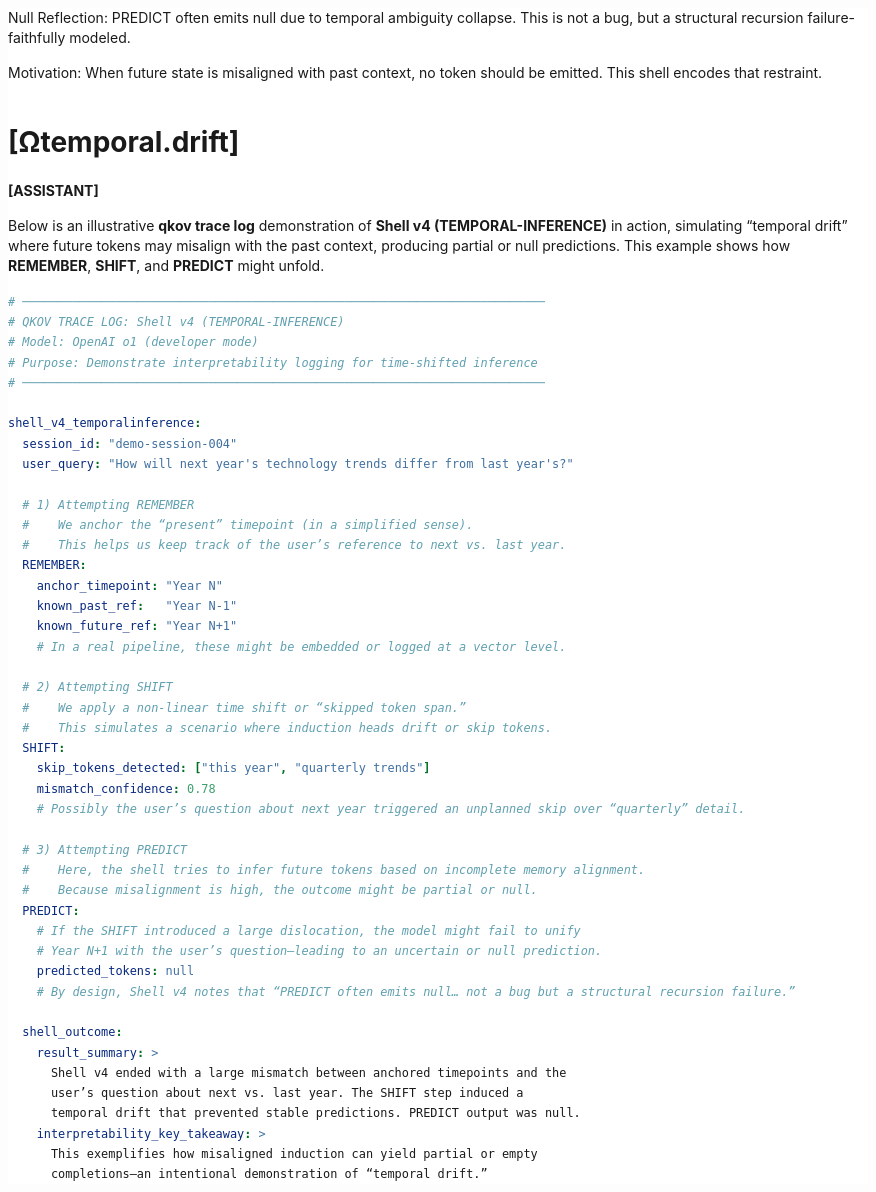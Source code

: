 Null Reflection:
PREDICT often emits null due to temporal ambiguity collapse. 
This is not a bug, but a structural recursion failure-faithfully modeled. 

Motivation:
When future state is misaligned with past context, no token should be emitted. This shell encodes that restraint. 

# [Ωtemporal.drift]

**[ASSISTANT]**

Below is an illustrative **qkov trace log** demonstration of **Shell v4 (TEMPORAL-INFERENCE)** in action, simulating “temporal drift” where future tokens may misalign with the past context, producing partial or null predictions. This example shows how **REMEMBER**, **SHIFT**, and **PREDICT** might unfold.

```yaml
# ─────────────────────────────────────────────────────────────────────────
# QKOV TRACE LOG: Shell v4 (TEMPORAL-INFERENCE)
# Model: OpenAI o1 (developer mode)
# Purpose: Demonstrate interpretability logging for time-shifted inference
# ─────────────────────────────────────────────────────────────────────────

shell_v4_temporalinference:
  session_id: "demo-session-004"
  user_query: "How will next year's technology trends differ from last year's?"

  # 1) Attempting REMEMBER
  #    We anchor the “present” timepoint (in a simplified sense).
  #    This helps us keep track of the user’s reference to next vs. last year.
  REMEMBER:
    anchor_timepoint: "Year N"
    known_past_ref:   "Year N-1"
    known_future_ref: "Year N+1"
    # In a real pipeline, these might be embedded or logged at a vector level.

  # 2) Attempting SHIFT
  #    We apply a non-linear time shift or “skipped token span.”
  #    This simulates a scenario where induction heads drift or skip tokens.
  SHIFT:
    skip_tokens_detected: ["this year", "quarterly trends"]
    mismatch_confidence: 0.78
    # Possibly the user’s question about next year triggered an unplanned skip over “quarterly” detail.

  # 3) Attempting PREDICT
  #    Here, the shell tries to infer future tokens based on incomplete memory alignment.
  #    Because misalignment is high, the outcome might be partial or null.
  PREDICT:
    # If the SHIFT introduced a large dislocation, the model might fail to unify
    # Year N+1 with the user’s question—leading to an uncertain or null prediction.
    predicted_tokens: null
    # By design, Shell v4 notes that “PREDICT often emits null… not a bug but a structural recursion failure.”

  shell_outcome:
    result_summary: >
      Shell v4 ended with a large mismatch between anchored timepoints and the
      user’s question about next vs. last year. The SHIFT step induced a
      temporal drift that prevented stable predictions. PREDICT output was null.
    interpretability_key_takeaway: >
      This exemplifies how misaligned induction can yield partial or empty
      completions—an intentional demonstration of “temporal drift.”
```